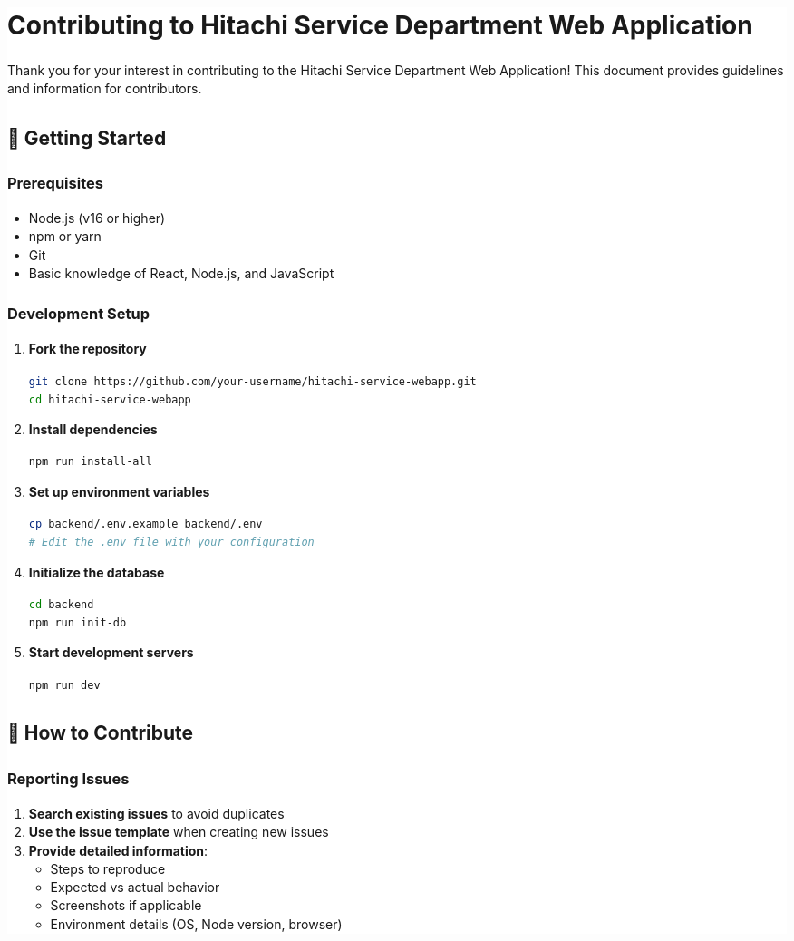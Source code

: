 # Contributing to Hitachi Service Department Web Application

Thank you for your interest in contributing to the Hitachi Service Department Web Application! This document provides guidelines and information for contributors.

## 🚀 Getting Started

### Prerequisites
- Node.js (v16 or higher)
- npm or yarn
- Git
- Basic knowledge of React, Node.js, and JavaScript

### Development Setup

1. **Fork the repository**
   ```bash
   git clone https://github.com/your-username/hitachi-service-webapp.git
   cd hitachi-service-webapp
   ```

2. **Install dependencies**
   ```bash
   npm run install-all
   ```

3. **Set up environment variables**
   ```bash
   cp backend/.env.example backend/.env
   # Edit the .env file with your configuration
   ```

4. **Initialize the database**
   ```bash
   cd backend
   npm run init-db
   ```

5. **Start development servers**
   ```bash
   npm run dev
   ```

## 📝 How to Contribute

### Reporting Issues

1. **Search existing issues** to avoid duplicates
2. **Use the issue template** when creating new issues
3. **Provide detailed information**:
   - Steps to reproduce
   - Expected vs actual behavior
   - Screenshots if applicable
   - Environment details (OS, Node version, browser)
